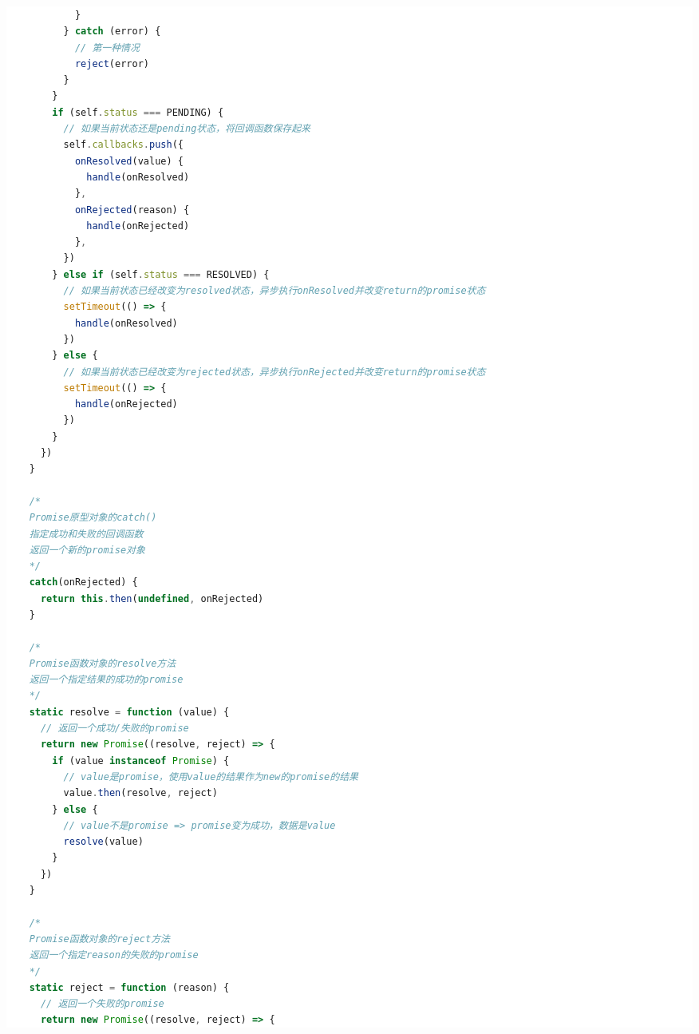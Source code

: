 ```javascript
            }
          } catch (error) {
            // 第一种情况
            reject(error)
          }
        }
        if (self.status === PENDING) {
          // 如果当前状态还是pending状态，将回调函数保存起来
          self.callbacks.push({
            onResolved(value) {
              handle(onResolved)
            },
            onRejected(reason) {
              handle(onRejected)
            },
          })
        } else if (self.status === RESOLVED) {
          // 如果当前状态已经改变为resolved状态，异步执行onResolved并改变return的promise状态
          setTimeout(() => {
            handle(onResolved)
          })
        } else {
          // 如果当前状态已经改变为rejected状态，异步执行onRejected并改变return的promise状态
          setTimeout(() => {
            handle(onRejected)
          })
        }
      })
    }

    /*
    Promise原型对象的catch()
    指定成功和失败的回调函数
    返回一个新的promise对象
    */
    catch(onRejected) {
      return this.then(undefined, onRejected)
    }

    /*
    Promise函数对象的resolve方法
    返回一个指定结果的成功的promise
    */
    static resolve = function (value) {
      // 返回一个成功/失败的promise
      return new Promise((resolve, reject) => {
        if (value instanceof Promise) {
          // value是promise，使用value的结果作为new的promise的结果
          value.then(resolve, reject)
        } else {
          // value不是promise => promise变为成功，数据是value
          resolve(value)
        }
      })
    }

    /*
    Promise函数对象的reject方法
    返回一个指定reason的失败的promise
    */
    static reject = function (reason) {
      // 返回一个失败的promise
      return new Promise((resolve, reject) => {
```